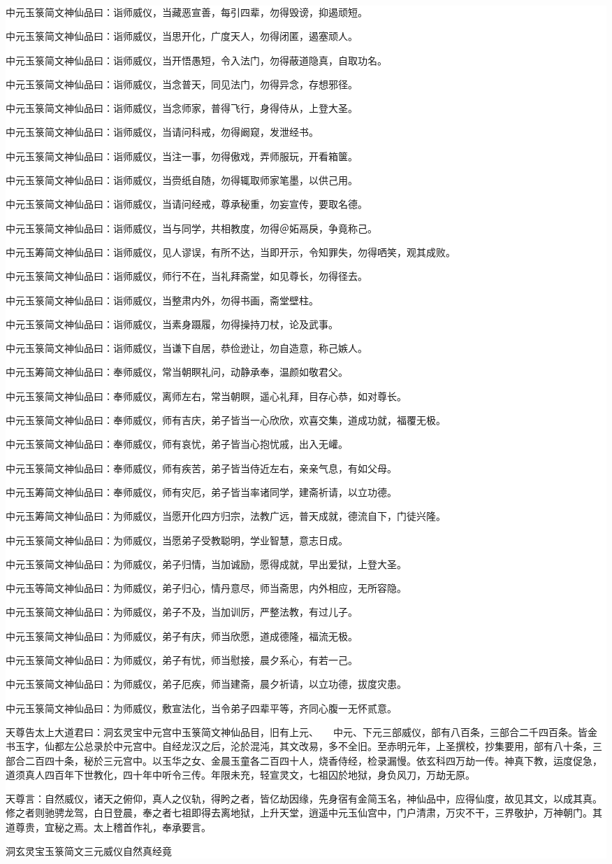 中元玉箓简文神仙品曰：诣师威仪，当藏恶宣善，每引四辈，勿得毁谤，抑遏顽短。  

中元玉箓简文神仙品曰：诣师威仪，当思开化，广度天人，勿得闭匿，遏塞顽人。  

中元玉箓简文神仙品曰：诣师威仪，当开悟愚短，令入法门，勿得蔽道隐真，自取功名。  

中元玉箓简文神仙品曰：诣师威仪，当念普天，同见法门，勿得异念，存想邪径。  

中元玉箓简文神仙品曰：诣师威仪，当念师家，普得飞行，身得侍从，上登大圣。  

中元玉箓简文神仙品曰：诣师威仪，当请问科戒，勿得阚窥，发泄经书。  

中元玉箓简文神仙品曰：诣师威仪，当注一事，勿得傲戏，弄师服玩，开看箱箧。  

中元玉箓简文神仙品曰：诣师威仪，当赍纸自随，勿得辄取师家笔墨，以供己用。  

中元玉箓简文神仙品曰：诣师威仪，当请问经戒，尊承秘重，勿妄宣传，要取名德。  

中元玉箓简文神仙品曰：诣师威仪，当与同学，共相教度，勿得＠妬鬲戾，争竟称己。  

中元玉筹简文神仙品曰：诣师威仪，见人谬误，有所不达，当即开示，令知罪失，勿得哂笑，观其成败。  

中元玉箓简文神仙品曰：诣师威仪，师行不在，当礼拜斋堂，如见尊长，勿得径去。  

中元玉箓简文神仙品曰：诣师威仪，当整肃内外，勿得书画，斋堂壁柱。  

中元玉箓简文神仙品曰：诣师威仪，当素身蹑履，勿得操持刀杖，论及武事。  

中元玉箓简文神仙品曰：诣师威仪，当谦下自居，恭俭逊让，勿自造意，称己嫉人。  

中元玉筹简文神仙品曰：奉师威仪，常当朝瞑礼问，动静承奉，温颜如敬君父。  

中元玉箓简文神仙品曰：奉师威仪，离师左右，常当朝瞑，遥心礼拜，目存心恭，如对尊长。  

中元玉箓简文神仙品曰：奉师威仪，师有吉庆，弟子皆当一心欣欣，欢喜交集，道成功就，福覆无极。  

中元玉箓简文神仙品曰：奉师威仪，师有哀忧，弟子皆当心抱忧戚，出入无巏。  

中元玉箓简文神仙品曰：奉师威仪，师有疾苦，弟子皆当侍近左右，亲亲气息，有如父母。  

中元玉筹简文神仙品曰：奉师威仪，师有灾厄，弟子皆当率诸同学，建斋祈请，以立功德。  

中元玉筹简文神仙品曰：为师威仪，当愿开化四方归宗，法教广远，普天成就，德流自下，门徒兴隆。  

中元玉箓简文神仙品曰：为师威仪，当愿弟子受教聪明，学业智慧，意志日成。  

中元玉箓简文神仙品曰：为师威仪，弟子归情，当加诚励，愿得成就，早出爱狱，上登大圣。  

中元玉等简文神仙品曰：为师威仪，弟子归心，情丹意尽，师当斋思，内外相应，无所容隐。  

中元玉箓简文神仙品曰：为师威仪，弟子不及，当加训厉，严整法教，有过儿子。  

中元玉箓简文神仙品曰：为师威仪，弟子有庆，师当欣愿，道成德隆，福流无极。  

中元玉箓简文神仙品曰：为师威仪，弟子有忧，师当慰接，晨夕系心，有若一己。  

中元玉箓简文神仙品曰：为师威仪，弟子厄疾，师当建斋，晨夕祈请，以立功德，拔度灾患。  

中元玉箓简文神仙品曰：为师威仪，敷宣法化，当令弟子四辈平等，齐同心腹一无怀贰意。  

天尊告太上大道君曰：洞玄灵宝中元宫中玉箓简文神仙品目，旧有上元、　　中元、下元三部威仪，部有八百条，三部合二千四百条。皆金书玉字，仙都左公总录於中元宫中。自经龙汉之后，沦於混沌，其文改易，多不全旧。至赤明元年，上圣撰校，抄集要用，部有八十条，三部合二百四十条，秘於三元宫中。以玉华之女、金晨玉童各二百四十人，烧香侍经，检录漏慢。依玄科四万劫一传。神真下教，运度促急，道须真人四百年下世教化，四十年中听令三传。年限未充，轻宣灵文，七祖囚於地狱，身负风刀，万劫无原。  

天尊言：自然威仪，诸天之俯仰，真人之仪轨，得盻之者，皆亿劫因缘，先身宿有金简玉名，神仙品中，应得仙度，故见其文，以成其真。修之者则驰骋龙驾，白日登晨，奉之者七祖即得去离地狱，上升天堂，逍遥中元玉仙宫中，门户清肃，万灾不干，三界敬护，万神朝门。其道尊贵，宜秘之焉。太上稽首作礼，奉承要言。  

洞玄灵宝玉箓简文三元威仪自然真经竟  
